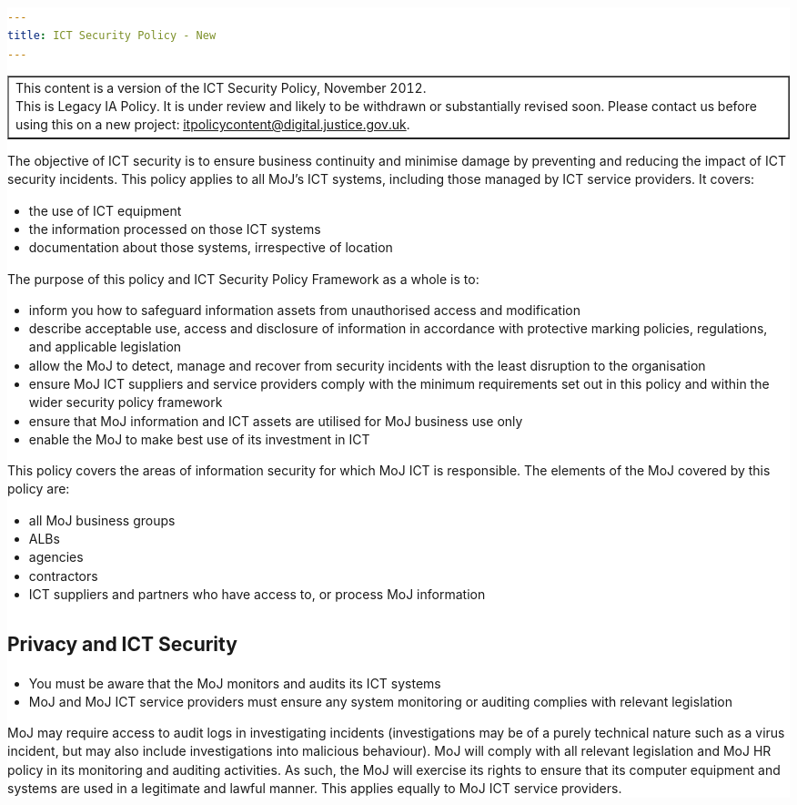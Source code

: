 ```yaml
---
title: ICT Security Policy - New
---
```


<table border='1'>
<tr>
<td>This content is a version of the ICT Security Policy, November 2012.<br/>
This is Legacy IA Policy. It is under review and likely to be withdrawn or substantially revised soon. Please contact us before using this on a new project: <a href="mailto:itpolicycontent@digital.justice.gov.uk?subject=ict-security-policy">itpolicycontent@digital.justice.gov.uk</a>.</td>
</tr>
</table>

The objective of ICT security is to ensure business continuity and minimise damage by preventing and reducing the impact of ICT security incidents. This policy applies to all MoJ’s ICT systems, including those managed by ICT service providers. It covers:

*   the use of ICT equipment
*   the information processed on those ICT systems
*   documentation about those systems, irrespective of location

The purpose of this policy and ICT Security Policy Framework as a whole is to:

*   inform you how to safeguard information assets from unauthorised access and modification
*   describe acceptable use, access and disclosure of information in accordance with protective marking policies, regulations, and applicable legislation
*   allow the MoJ to detect, manage and recover from security incidents with the least disruption to the organisation
*   ensure MoJ ICT suppliers and service providers comply with the minimum requirements set out in this policy and within the wider security policy framework
*   ensure that MoJ information and ICT assets are utilised for MoJ business use only
*   enable the MoJ to make best use of its investment in ICT

This policy covers the areas of information security for which MoJ ICT is responsible. The elements of the MoJ covered by this policy are:

*   all MoJ business groups
*   ALBs
*   agencies
*   contractors
*   ICT suppliers and partners who have access to, or process MoJ information

## Privacy and ICT Security

*   You must be aware that the MoJ monitors and audits its ICT systems
*   MoJ and MoJ ICT service providers must ensure any system monitoring or auditing complies with relevant legislation

MoJ may require access to audit logs in investigating incidents (investigations may be of a purely technical nature such as a virus incident, but may also include investigations into malicious behaviour). MoJ will comply with all relevant legislation and MoJ HR policy in its monitoring and auditing activities. As such, the MoJ will exercise its rights to ensure that its computer equipment and systems are used in a legitimate and lawful manner. This applies equally to MoJ ICT service providers.
